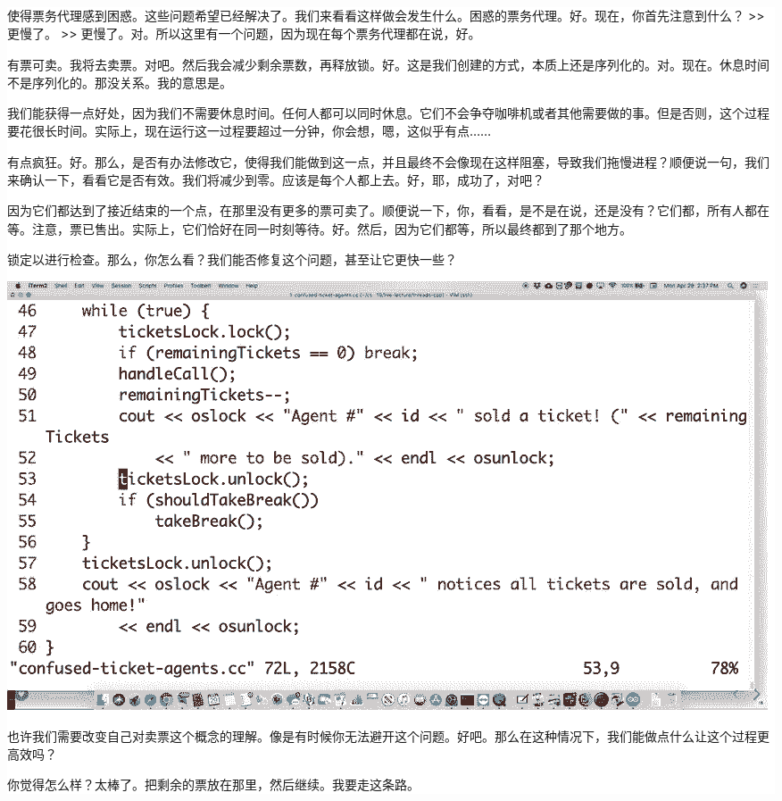 使得票务代理感到困惑。这些问题希望已经解决了。我们来看看这样做会发生什么。困惑的票务代理。好。现在，你首先注意到什么？ >> 更慢了。 >> 更慢了。对。所以这里有一个问题，因为现在每个票务代理都在说，好。

有票可卖。我将去卖票。对吧。然后我会减少剩余票数，再释放锁。好。这是我们创建的方式，本质上还是序列化的。对。现在。休息时间不是序列化的。那没关系。我的意思是。

我们能获得一点好处，因为我们不需要休息时间。任何人都可以同时休息。它们不会争夺咖啡机或者其他需要做的事。但是否则，这个过程要花很长时间。实际上，现在运行这一过程要超过一分钟，你会想，嗯，这似乎有点……

有点疯狂。好。那么，是否有办法修改它，使得我们能做到这一点，并且最终不会像现在这样阻塞，导致我们拖慢进程？顺便说一句，我们来确认一下，看看它是否有效。我们将减少到零。应该是每个人都上去。好，耶，成功了，对吧？

因为它们都达到了接近结束的一个点，在那里没有更多的票可卖了。顺便说一下，你，看看，是不是在说，还是没有？它们都，所有人都在等。注意，票已售出。实际上，它们恰好在同一时刻等待。好。然后，因为它们都等，所以最终都到了那个地方。

锁定以进行检查。那么，你怎么看？我们能否修复这个问题，甚至让它更快一些？

![](img/87f93b0bc9a9d8e944eb7fb7dd38f262_180.png)

也许我们需要改变自己对卖票这个概念的理解。像是有时候你无法避开这个问题。好吧。那么在这种情况下，我们能做点什么让这个过程更高效吗？

你觉得怎么样？太棒了。把剩余的票放在那里，然后继续。我要走这条路。
